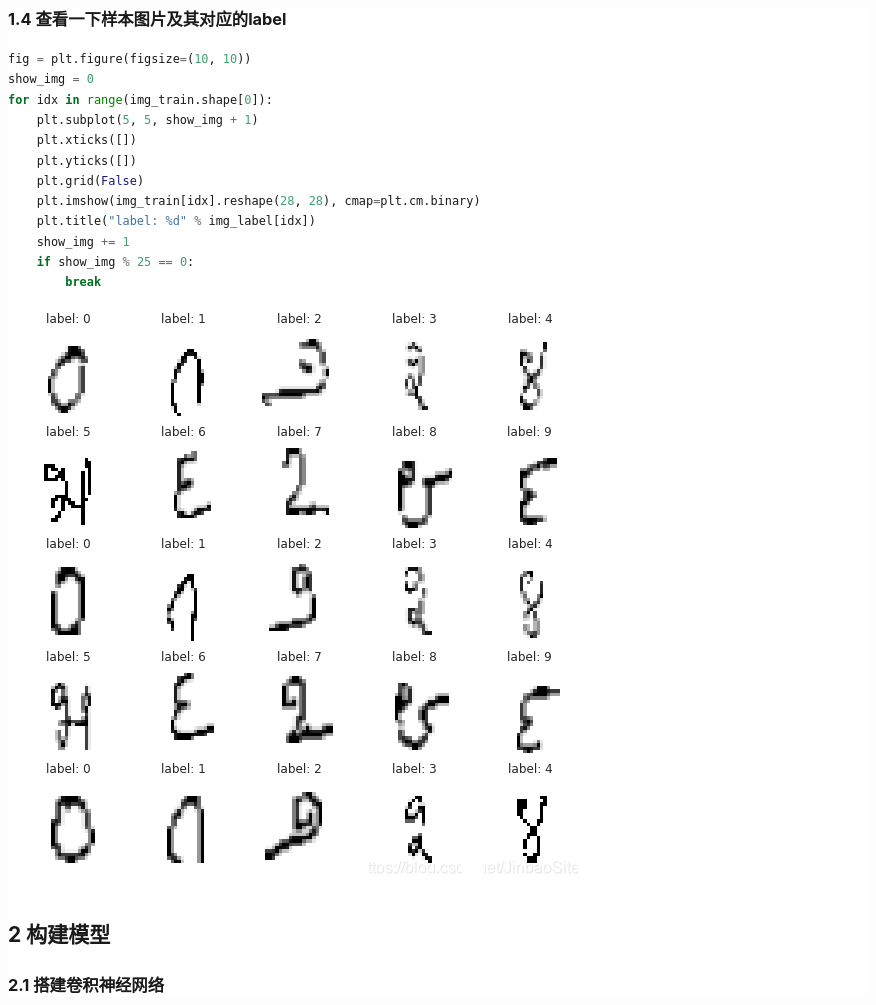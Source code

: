 ### 1.4 查看一下样本图片及其对应的label

```python
fig = plt.figure(figsize=(10, 10))
show_img = 0
for idx in range(img_train.shape[0]):
    plt.subplot(5, 5, show_img + 1)
    plt.xticks([])
    plt.yticks([])
    plt.grid(False)
    plt.imshow(img_train[idx].reshape(28, 28), cmap=plt.cm.binary)
    plt.title("label: %d" % img_label[idx])
    show_img += 1
    if show_img % 25 == 0:
        break
```

![show](/img/kannada-mnist/result.png)

## 2 构建模型

### 2.1 搭建卷积神经网络

